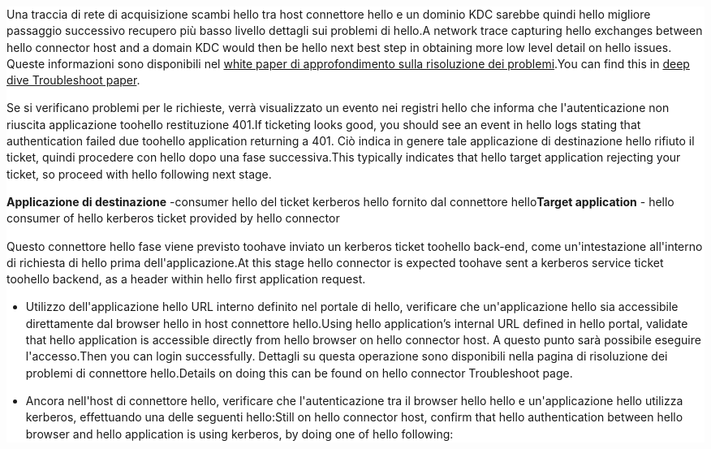 <span data-ttu-id="050e7-170">Una traccia di rete di acquisizione scambi hello tra host connettore hello e un dominio KDC sarebbe quindi hello migliore passaggio successivo recupero più basso livello dettagli sui problemi di hello.</span><span class="sxs-lookup"><span data-stu-id="050e7-170">A network trace capturing hello exchanges between hello connector host and a domain KDC would then be hello next best step in obtaining more low level detail on hello issues.</span></span> <span data-ttu-id="050e7-171">Queste informazioni sono disponibili nel [white paper di approfondimento sulla risoluzione dei problemi](https://aka.ms/proxytshootpaper).</span><span class="sxs-lookup"><span data-stu-id="050e7-171">You can find this in [deep dive Troubleshoot paper](https://aka.ms/proxytshootpaper).</span></span>

<span data-ttu-id="050e7-172">Se si verificano problemi per le richieste, verrà visualizzato un evento nei registri hello che informa che l'autenticazione non riuscita applicazione toohello restituzione 401.</span><span class="sxs-lookup"><span data-stu-id="050e7-172">If ticketing looks good, you should see an event in hello logs stating that authentication failed due toohello application returning a 401.</span></span> <span data-ttu-id="050e7-173">Ciò indica in genere tale applicazione di destinazione hello rifiuto il ticket, quindi procedere con hello dopo una fase successiva.</span><span class="sxs-lookup"><span data-stu-id="050e7-173">This typically indicates that hello target application rejecting your ticket, so proceed with hello following next stage.</span></span>

<span data-ttu-id="050e7-174">**Applicazione di destinazione** -consumer hello del ticket kerberos hello fornito dal connettore hello</span><span class="sxs-lookup"><span data-stu-id="050e7-174">**Target application** - hello consumer of hello kerberos ticket provided by hello connector</span></span>

<span data-ttu-id="050e7-175">Questo connettore hello fase viene previsto toohave inviato un kerberos ticket toohello back-end, come un'intestazione all'interno di richiesta di hello prima dell'applicazione.</span><span class="sxs-lookup"><span data-stu-id="050e7-175">At this stage hello connector is expected toohave sent a kerberos service ticket toohello backend, as a header within hello first application request.</span></span>

-   <span data-ttu-id="050e7-176">Utilizzo dell'applicazione hello URL interno definito nel portale di hello, verificare che un'applicazione hello sia accessibile direttamente dal browser hello in host connettore hello.</span><span class="sxs-lookup"><span data-stu-id="050e7-176">Using hello application’s internal URL defined in hello portal, validate that hello application is accessible directly from hello browser on hello connector host.</span></span> <span data-ttu-id="050e7-177">A questo punto sarà possibile eseguire l'accesso.</span><span class="sxs-lookup"><span data-stu-id="050e7-177">Then you can login successfully.</span></span> <span data-ttu-id="050e7-178">Dettagli su questa operazione sono disponibili nella pagina di risoluzione dei problemi di connettore hello.</span><span class="sxs-lookup"><span data-stu-id="050e7-178">Details on doing this can be found on hello connector Troubleshoot page.</span></span>

-   <span data-ttu-id="050e7-179">Ancora nell'host di connettore hello, verificare che l'autenticazione tra il browser hello hello e un'applicazione hello utilizza kerberos, effettuando una delle seguenti hello:</span><span class="sxs-lookup"><span data-stu-id="050e7-179">Still on hello connector host, confirm that hello authentication between hello browser and hello application is using kerberos, by doing one of hello following:</span></span>
